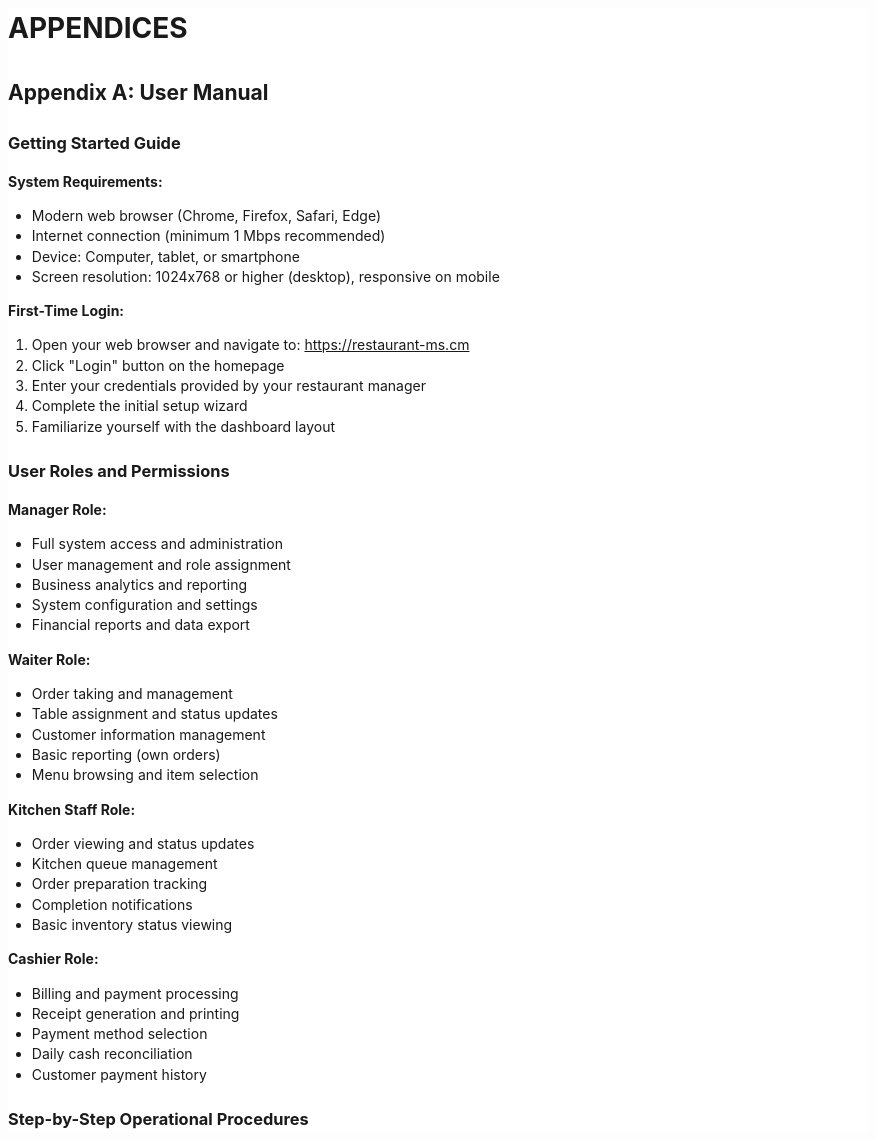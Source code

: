 # APPENDICES

## Appendix A: User Manual

### Getting Started Guide

**System Requirements:**
- Modern web browser (Chrome, Firefox, Safari, Edge)
- Internet connection (minimum 1 Mbps recommended)
- Device: Computer, tablet, or smartphone
- Screen resolution: 1024x768 or higher (desktop), responsive on mobile

**First-Time Login:**
1. Open your web browser and navigate to: https://restaurant-ms.cm
2. Click "Login" button on the homepage
3. Enter your credentials provided by your restaurant manager
4. Complete the initial setup wizard
5. Familiarize yourself with the dashboard layout

### User Roles and Permissions

**Manager Role:**
- Full system access and administration
- User management and role assignment
- Business analytics and reporting
- System configuration and settings
- Financial reports and data export

**Waiter Role:**
- Order taking and management
- Table assignment and status updates
- Customer information management
- Basic reporting (own orders)
- Menu browsing and item selection

**Kitchen Staff Role:**
- Order viewing and status updates
- Kitchen queue management
- Order preparation tracking
- Completion notifications
- Basic inventory status viewing

**Cashier Role:**
- Billing and payment processing
- Receipt generation and printing
- Payment method selection
- Daily cash reconciliation
- Customer payment history

### Step-by-Step Operational Procedures
